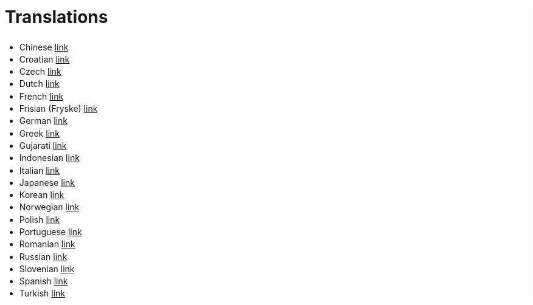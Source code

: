 # Translations

* Chinese [link](https://mp.weixin.qq.com/s/Lj1313ND96unxcq98SNlMg)
* Croatian [link](https://medium.com/@LuxBTC/modeliranje-vrijednosti-bitcoina-na-temelju-njegove-rijetkosti-6538e31080c3)
* Czech [link](https://medium.com/@figyfaldaa/ur%C4%8Den%C3%AD-hodnoty-bitcoinu-na-z%C3%A1klad%C4%9B-jeho-vz%C3%A1cnosti-7c7a82a41f38)
* Dutch [link](https://medium.com/@lekkercryptisch/modelleren-van-de-waarde-van-bitcoin-met-schaarste-e9a7418b5f3c)
* French [link](https://medium.com/@PaulAdW/mod%C3%A9liser-la-valeur-de-bitcoin-gr%C3%A2ce-%C3%A0-la-raret%C3%A9-version-fran%C3%A7aise-dccfcb076839)
* Frisian (Fryske) [link](https://medium.com/@MyLegacyKit/de-wearde-fan-bitcoin-modellen-mei-knapperheid-41cafea7b06e)
* German [link](https://medium.com/@david.andlinger.privat/modellierung-von-bitcoins-wert-mit-stock-to-flow-fe706e7eeac9)
* Greek [link](https://medium.com/@GeorgeTProfit/ypologizontas-tin-axia-tou-bitcoin-vasei-spaniotitas-528ef80d7bf)
* Gujarati [link](https://medium.com/translation-of-modeling-bitcoins-value-with/%E0%AA%85%E0%AA%9B%E0%AA%A4-%E0%AA%B8%E0%AA%BE%E0%AA%A5%E0%AB%87-%E0%AA%AC%E0%AA%BF%E0%AA%9F%E0%AA%95%E0%AB%8B%E0%AA%87%E0%AA%A8%E0%AA%A8%E0%AB%81%E0%AA%82-%E0%AA%AE%E0%AB%82%E0%AA%B2%E0%AB%8D%E0%AA%AF-%E0%AA%AE%E0%AB%8B%E0%AA%A1%E0%AB%87%E0%AA%B2%E0%AA%BF%E0%AA%82%E0%AA%97-fce5cf53bebf)
* Indonesian [link](https://medium.com/cryptowatchasia/menghitung-nilai-bitcoin-berdasarkan-sifat-kelangkaannya-cd00d8c6c59f)
* Italian [link](https://medium.com/@carloclerici/il-concetto-di-scarsita-nella-determinazione-del-valore-di-bitcoin-c716c0ad3fff)
* Japanese [link](https://medium.com/@leriansfield/%E5%B8%8C%E5%B0%91%E6%80%A7%E3%81%AB%E5%9F%BA%E3%81%A5%E3%81%84%E3%81%9F%E3%83%93%E3%83%83%E3%83%88%E3%82%B3%E3%82%A4%E3%83%B3%E4%BE%A1%E5%80%A4%E3%81%AE%E3%83%A2%E3%83%87%E3%83%AB%E5%8C%96-f060486f2508)
* Korean [link](https://medium.com/@soulbitcoin1209/%ED%9D%AC%EC%86%8C%EC%84%B1%EC%9D%84-%ED%86%B5%ED%95%9C-%EB%B9%84%ED%8A%B8%EC%BD%94%EC%9D%B8-%EB%AA%A8%EB%8D%B8%EB%A7%81-modeling-bitcoins-value-with-scarcity-942ceb287d5b)
* Norwegian [link](https://kryptografen.no/2019/07/16/knapphet-bestemmer-verdien-pa-bitcoin/)
* Polish [link](https://medium.com/@ztzawislak/modelowanie-warto%C5%9Bci-bitcoina-za-pomoc%C4%85-rzadko%C5%9Bci-739316b6e18a)
* Portuguese [link](https://medium.com/@mmouta/modelo-matem%C3%A1tico-do-valor-da-bitcoin-com-base-na-escassez-4846c5d3f3f1)
* Romanian [link](https://medium.com/@AndreiStroescu1/evalu%C3%A2nd-bitcoin-bazat-pe-raritatea-sa-2ff052d7c44a)
* Russian [link](https://medium.com/@Tony_B/%D0%BC%D0%BE%D0%B4%D0%B5%D0%BB%D0%B8%D1%80%D0%BE%D0%B2%D0%B0%D0%BD%D0%B8%D0%B5-%D1%86%D0%B5%D0%BD%D0%BD%D0%BE%D1%81%D1%82%D0%B8-%D0%B1%D0%B8%D1%82%D0%BA%D0%BE%D0%B8%D0%BD%D0%B0-%D1%81-%D1%83%D1%87%D0%B5%D1%82%D0%BE%D0%BC-%D0%B4%D0%B5%D1%84%D0%B8%D1%86%D0%B8%D1%82%D0%B0-3fcb10890999)
* Slovenian [link](https://medium.com/@thepkbadger/modeliranje-vrednosti-bitcoina-na-osnovi-redkosti-7197ccdaf36c)
* Spanish [link](https://medium.com/@jsanzsz/valorando-bitcoin-en-funci%C3%B3n-de-su-escasez-9828dd9c197)
* Turkish [link](https://medium.com/@oguzhu12/bitcoin-de%C4%9Ferinin-nadirlik-ile-modellenmesi-965d07b0fcda)